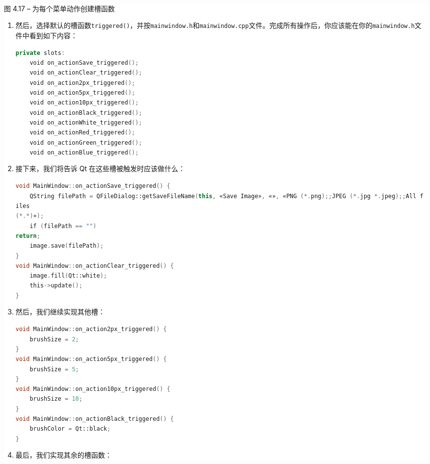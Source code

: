 图 4.17 – 为每个菜单动作创建槽函数

1.  然后，选择默认的槽函数`triggered()`，并按`mainwindow.h`和`mainwindow.cpp`文件。完成所有操作后，你应该能在你的`mainwindow.h`文件中看到如下内容：

    ```cpp
    private slots:
        void on_actionSave_triggered();
        void on_actionClear_triggered();
        void on_action2px_triggered();
        void on_action5px_triggered();
        void on_action10px_triggered();
        void on_actionBlack_triggered();
        void on_actionWhite_triggered();
        void on_actionRed_triggered();
        void on_actionGreen_triggered();
        void on_actionBlue_triggered();
    ```

1.  接下来，我们将告诉 Qt 在这些槽被触发时应该做什么：

    ```cpp
    void MainWindow::on_actionSave_triggered() {
        QString filePath = QFileDialog::getSaveFileName(this, «Save Image», «», «PNG (*.png);;JPEG (*.jpg *.jpeg);;All files
    (*.*)»);
        if (filePath == "")
    return;
        image.save(filePath);
    }
    void MainWindow::on_actionClear_triggered() {
        image.fill(Qt::white);
        this->update();
    }
    ```

1.  然后，我们继续实现其他槽：

    ```cpp
    void MainWindow::on_action2px_triggered() {
        brushSize = 2;
    }
    void MainWindow::on_action5px_triggered() {
        brushSize = 5;
    }
    void MainWindow::on_action10px_triggered() {
        brushSize = 10;
    }
    void MainWindow::on_actionBlack_triggered() {
        brushColor = Qt::black;
    }
    ```

1.  最后，我们实现其余的槽函数：
